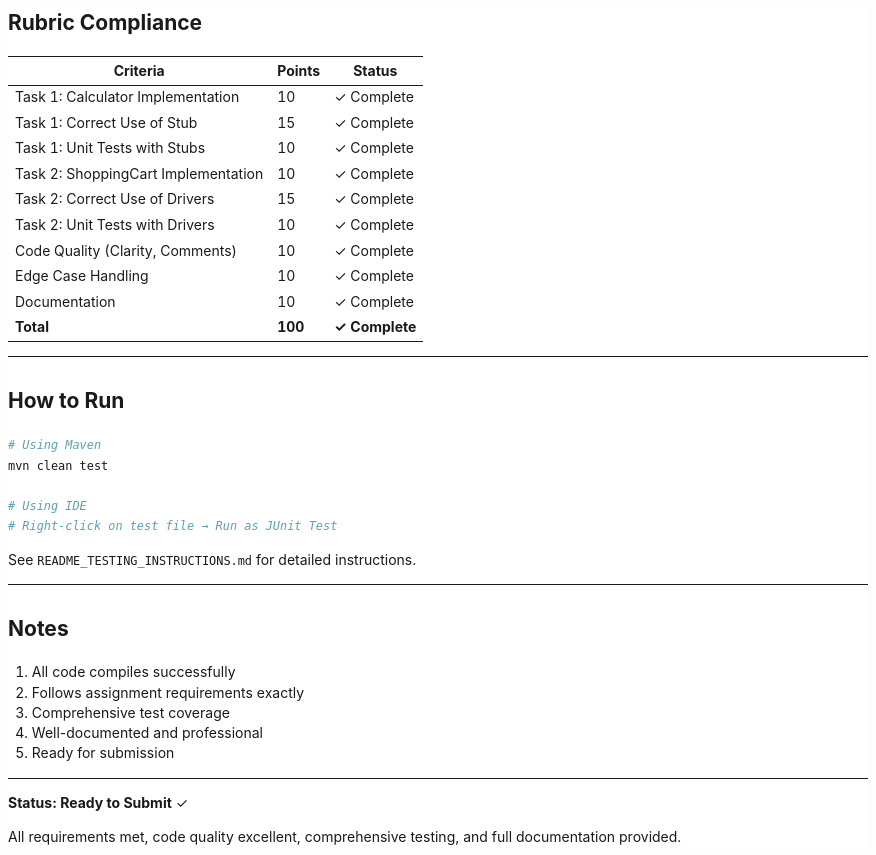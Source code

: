 
## Rubric Compliance

| Criteria | Points | Status |
|----------|--------|--------|
| Task 1: Calculator Implementation | 10 | ✓ Complete |
| Task 1: Correct Use of Stub | 15 | ✓ Complete |
| Task 1: Unit Tests with Stubs | 10 | ✓ Complete |
| Task 2: ShoppingCart Implementation | 10 | ✓ Complete |
| Task 2: Correct Use of Drivers | 15 | ✓ Complete |
| Task 2: Unit Tests with Drivers | 10 | ✓ Complete |
| Code Quality (Clarity, Comments) | 10 | ✓ Complete |
| Edge Case Handling | 10 | ✓ Complete |
| Documentation | 10 | ✓ Complete |
| **Total** | **100** | **✓ Complete** |

---

## How to Run

```bash
# Using Maven
mvn clean test

# Using IDE
# Right-click on test file → Run as JUnit Test
```

See `README_TESTING_INSTRUCTIONS.md` for detailed instructions.

---

## Notes

1. All code compiles successfully
2. Follows assignment requirements exactly
3. Comprehensive test coverage
4. Well-documented and professional
5. Ready for submission

---

**Status: Ready to Submit** ✓

All requirements met, code quality excellent, comprehensive testing, and full documentation provided.
